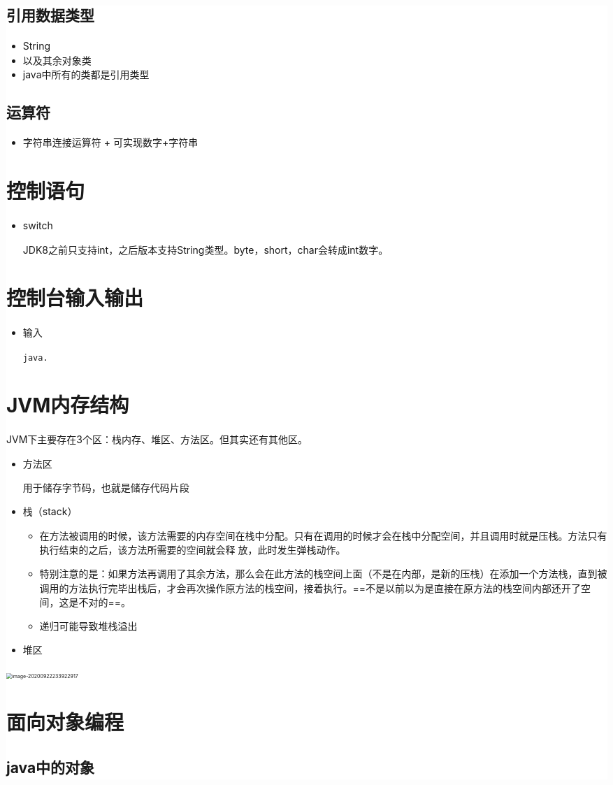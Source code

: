   

## 引用数据类型

- String
- 以及其余对象类
- java中所有的类都是引用类型

## 运算符

- 字符串连接运算符 + 可实现数字+字符串

  

# 控制语句

- switch

  JDK8之前只支持int，之后版本支持String类型。byte，short，char会转成int数字。

# 控制台输入输出

- 输入

  ```
  java.
  ```


# JVM内存结构

JVM下主要存在3个区：栈内存、堆区、方法区。但其实还有其他区。

- 方法区

  用于储存字节码，也就是储存代码片段

- 栈（stack）

  - 在方法被调用的时候，该方法需要的内存空间在栈中分配。只有在调用的时候才会在栈中分配空间，并且调用时就是压栈。方法只有执行结束的之后，该方法所需要的空间就会释 放，此时发生弹栈动作。

  - 特别注意的是：如果方法再调用了其余方法，那么会在此方法的栈空间上面（不是在内部，是新的压栈）在添加一个方法栈，直到被调用的方法执行完毕出栈后，才会再次操作原方法的栈空间，接着执行。==不是以前以为是直接在原方法的栈空间内部还开了空间，这是不对的==。
  - 递归可能导致堆栈溢出

- 堆区

<img src="C:\Users\Administrator\AppData\Roaming\Typora\typora-user-images\image-20200922233922917.png" alt="image-20200922233922917" style="zoom:50%;" />

 # 面向对象编程

## java中的对象
